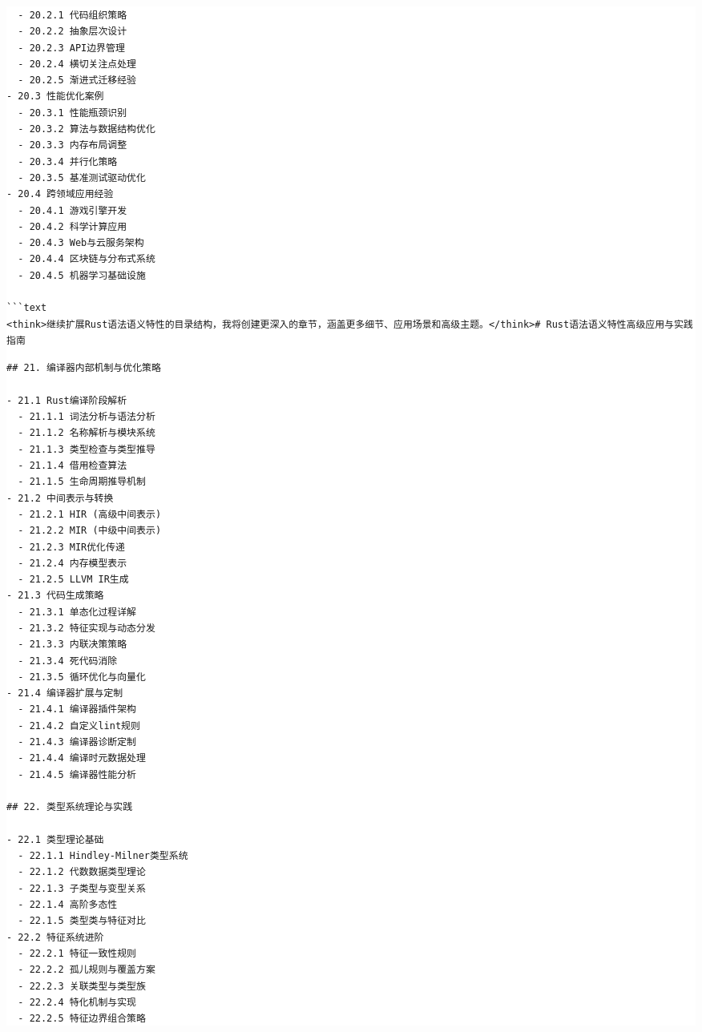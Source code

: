 ```text
  - 20.2.1 代码组织策略
  - 20.2.2 抽象层次设计
  - 20.2.3 API边界管理
  - 20.2.4 横切关注点处理
  - 20.2.5 渐进式迁移经验
- 20.3 性能优化案例
  - 20.3.1 性能瓶颈识别
  - 20.3.2 算法与数据结构优化
  - 20.3.3 内存布局调整
  - 20.3.4 并行化策略
  - 20.3.5 基准测试驱动优化
- 20.4 跨领域应用经验
  - 20.4.1 游戏引擎开发
  - 20.4.2 科学计算应用
  - 20.4.3 Web与云服务架构
  - 20.4.4 区块链与分布式系统
  - 20.4.5 机器学习基础设施

```text
<think>继续扩展Rust语法语义特性的目录结构，我将创建更深入的章节，涵盖更多细节、应用场景和高级主题。</think># Rust语法语义特性高级应用与实践指南
```

```text
## 21. 编译器内部机制与优化策略

- 21.1 Rust编译阶段解析
  - 21.1.1 词法分析与语法分析
  - 21.1.2 名称解析与模块系统
  - 21.1.3 类型检查与类型推导
  - 21.1.4 借用检查算法
  - 21.1.5 生命周期推导机制
- 21.2 中间表示与转换
  - 21.2.1 HIR (高级中间表示)
  - 21.2.2 MIR (中级中间表示)
  - 21.2.3 MIR优化传递
  - 21.2.4 内存模型表示
  - 21.2.5 LLVM IR生成
- 21.3 代码生成策略
  - 21.3.1 单态化过程详解
  - 21.3.2 特征实现与动态分发
  - 21.3.3 内联决策策略
  - 21.3.4 死代码消除
  - 21.3.5 循环优化与向量化
- 21.4 编译器扩展与定制
  - 21.4.1 编译器插件架构
  - 21.4.2 自定义lint规则
  - 21.4.3 编译器诊断定制
  - 21.4.4 编译时元数据处理
  - 21.4.5 编译器性能分析

## 22. 类型系统理论与实践

- 22.1 类型理论基础
  - 22.1.1 Hindley-Milner类型系统
  - 22.1.2 代数数据类型理论
  - 22.1.3 子类型与变型关系
  - 22.1.4 高阶多态性
  - 22.1.5 类型类与特征对比
- 22.2 特征系统进阶
  - 22.2.1 特征一致性规则
  - 22.2.2 孤儿规则与覆盖方案
  - 22.2.3 关联类型与类型族
  - 22.2.4 特化机制与实现
  - 22.2.5 特征边界组合策略
```